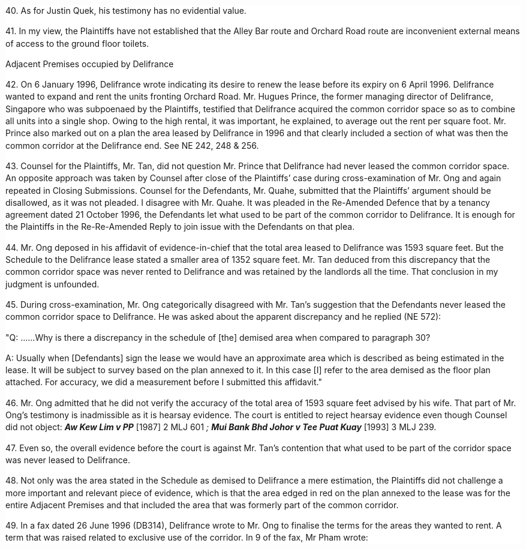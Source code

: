 40\. As for Justin Quek, his testimony has no evidential value. 

41\. In my view, the Plaintiffs have not established that the Alley Bar route and Orchard Road route are inconvenient external means of access to the ground floor toilets. 

Adjacent Premises occupied by Delifrance 

42\. On 6 January 1996, Delifrance wrote indicating its desire to renew the lease before its expiry on 6 April 1996. Delifrance wanted to expand and rent the units fronting Orchard Road. Mr. Hugues Prince, the former managing director of Delifrance, Singapore who was subpoenaed by the Plaintiffs, testified that Delifrance acquired the common corridor space so as to combine all units into a single shop. Owing to the high rental, it was important, he explained, to average out the rent per square foot. Mr. Prince also marked out on a plan the area leased by Delifrance in 1996 and that clearly included a section of what was then the common corridor at the Delifrance end. See NE 242, 248 & 256. 


43\. Counsel for the Plaintiffs, Mr. Tan, did not question Mr. Prince that Delifrance had never leased the common corridor space. An opposite approach was taken by Counsel after close of the Plaintiffs’ case during cross-examination of Mr. Ong and again repeated in Closing Submissions. Counsel for the Defendants, Mr. Quahe, submitted that the Plaintiffs’ argument should be disallowed, as it was not pleaded. I disagree with Mr. Quahe. It was pleaded in the Re-Amended Defence that by a tenancy agreement dated 21 October 1996, the Defendants let what used to be part of the common corridor to Delifrance. It is enough for the Plaintiffs in the Re-Re-Amended Reply to join issue with the Defendants on that plea. 

44\. Mr. Ong deposed in his affidavit of evidence-in-chief that the total area leased to Delifrance was 1593 square feet. But the Schedule to the Delifrance lease stated a smaller area of 1352 square feet. Mr. Tan deduced from this discrepancy that the common corridor space was never rented to Delifrance and was retained by the landlords all the time. That conclusion in my judgment is unfounded. 

45\. During cross-examination, Mr. Ong categorically disagreed with Mr. Tan’s suggestion that the Defendants never leased the common corridor space to Delifrance. He was asked about the apparent discrepancy and he replied (NE 572): 

 "Q: ......Why is there a discrepancy in the schedule of [the] demised area when compared to paragraph 30? 

 A: Usually when [Defendants] sign the lease we would have an approximate area which is described as being estimated in the lease. It will be subject to survey based on the plan annexed to it. In this case [I] refer to the area demised as the floor plan attached. For accuracy, we did a measurement before I submitted this affidavit." 

46\. Mr. Ong admitted that he did not verify the accuracy of the total area of 1593 square feet advised by his wife. That part of Mr. Ong’s testimony is inadmissible as it is hearsay evidence. The court is entitled to reject hearsay evidence even though Counsel did not object: **_Aw Kew Lim v PP_** [1987] 2 MLJ 601 _;_ **_Mui Bank Bhd Johor v Tee Puat Kuay_** [1993] 3 MLJ 239. 

47\. Even so, the overall evidence before the court is against Mr. Tan’s contention that what used to be part of the corridor space was never leased to Delifrance. 

48\. Not only was the area stated in the Schedule as demised to Delifrance a mere estimation, the Plaintiffs did not challenge a more important and relevant piece of evidence, which is that the area edged in red on the plan annexed to the lease was for the entire Adjacent Premises and that included the area that was formerly part of the common corridor. 

49\. In a fax dated 26 June 1996 (DB314), Delifrance wrote to Mr. Ong to finalise the terms for the areas they wanted to rent. A term that was raised related to exclusive use of the corridor. In 9 of the fax, Mr Pham wrote: 
